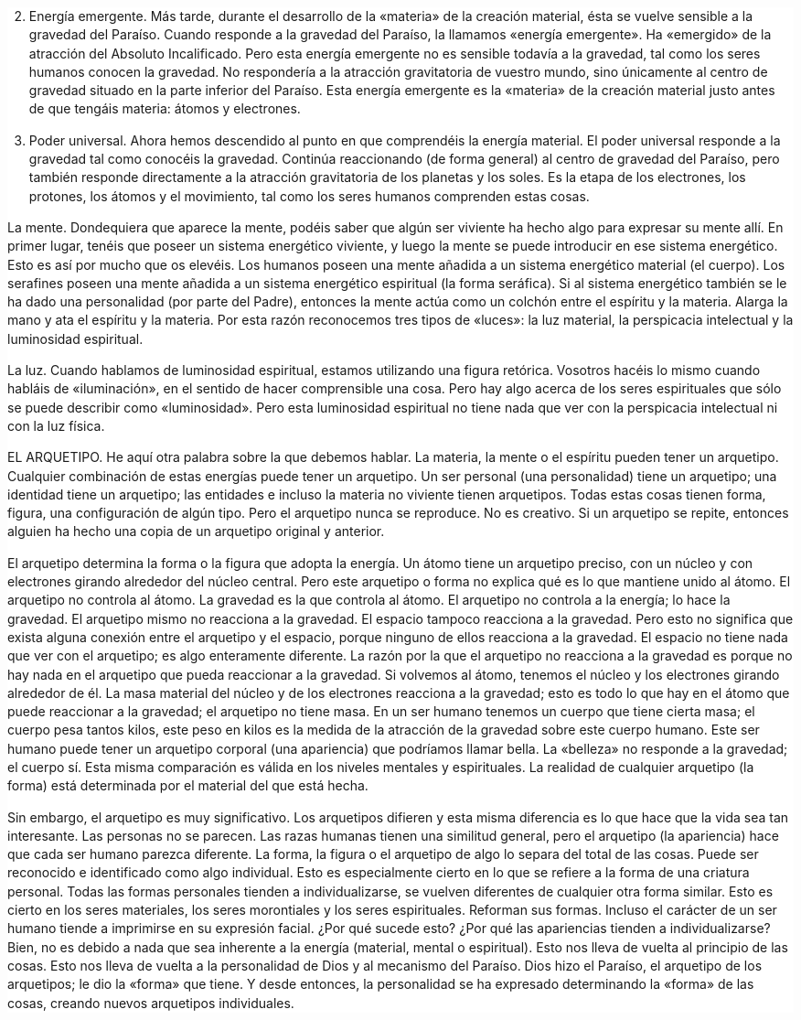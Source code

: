 2. Energía emergente. Más tarde, durante el desarrollo de la «materia» de la creación material, ésta se vuelve sensible a la gravedad del Paraíso. Cuando responde a la gravedad del Paraíso, la llamamos «energía emergente». Ha «emergido» de la atracción del Absoluto Incalificado. Pero esta energía emergente no es sensible todavía a la gravedad, tal como los seres humanos conocen la gravedad. No respondería a la atracción gravitatoria de vuestro mundo, sino únicamente al centro de gravedad situado en la parte inferior del Paraíso. Esta energía emergente es la «materia» de la creación material justo antes de que tengáis materia: átomos y electrones.

3. Poder universal. Ahora hemos descendido al punto en que comprendéis la energía material. El poder universal responde a la gravedad tal como conocéis la gravedad. Continúa reaccionando (de forma general) al centro de gravedad del Paraíso, pero también responde directamente a la atracción gravitatoria de los planetas y los soles. Es la etapa de los electrones, los protones, los átomos y el movimiento, tal como los seres humanos comprenden estas cosas.

La mente. Dondequiera que aparece la mente, podéis saber que algún ser viviente ha hecho algo para expresar su mente allí. En primer lugar, tenéis que poseer un sistema energético viviente, y luego la mente se puede introducir en ese sistema energético. Esto es así por mucho que os elevéis. Los humanos poseen una mente añadida a un sistema energético material (el cuerpo). Los serafines poseen una mente añadida a un sistema energético espiritual (la forma seráfica). Si al sistema energético también se le ha dado una personalidad (por parte del Padre), entonces la mente actúa como un colchón entre el espíritu y la materia. Alarga la mano y ata el espíritu y la materia. Por esta razón reconocemos tres tipos de «luces»: la luz material, la perspicacia intelectual y la luminosidad espiritual.

La luz. Cuando hablamos de luminosidad espiritual, estamos utilizando una figura retórica. Vosotros hacéis lo mismo cuando habláis de «iluminación», en el sentido de hacer comprensible una cosa. Pero hay algo acerca de los seres espirituales que sólo se puede describir como «luminosidad». Pero esta luminosidad espiritual no tiene nada que ver con la perspicacia intelectual ni con la luz física.

EL ARQUETIPO. He aquí otra palabra sobre la que debemos hablar. La materia, la mente o el espíritu pueden tener un arquetipo. Cualquier combinación de estas energías puede tener un arquetipo. Un ser personal (una personalidad) tiene un arquetipo; una identidad tiene un arquetipo; las entidades e incluso la materia no viviente tienen arquetipos. Todas estas cosas tienen forma, figura, una configuración de algún tipo. Pero el arquetipo nunca se reproduce. No es creativo. Si un arquetipo se repite, entonces alguien ha hecho una copia de un arquetipo original y anterior.

El arquetipo determina la forma o la figura que adopta la energía. Un átomo tiene un arquetipo preciso, con un núcleo y con electrones girando alrededor del núcleo central. Pero este arquetipo o forma no explica qué es lo que mantiene unido al átomo. El arquetipo no controla al átomo. La gravedad es la que controla al átomo. El arquetipo no controla a la energía; lo hace la gravedad. El arquetipo mismo no reacciona a la gravedad. El espacio tampoco reacciona a la gravedad. Pero esto no significa que exista alguna conexión entre el arquetipo y el espacio, porque ninguno de ellos reacciona a la gravedad. El espacio no tiene nada que ver con el arquetipo; es algo enteramente diferente. La razón por la que el arquetipo no reacciona a la gravedad es porque no hay nada en el arquetipo que pueda reaccionar a la gravedad. Si volvemos al átomo, tenemos el núcleo y los electrones girando alrededor de él. La masa material del núcleo y de los electrones reacciona a la gravedad; esto es todo lo que hay en el átomo que puede reaccionar a la gravedad; el arquetipo no tiene masa. En un ser humano tenemos un cuerpo que tiene cierta masa; el cuerpo pesa tantos kilos, este peso en kilos es la medida de la atracción de la gravedad sobre este cuerpo humano. Este ser humano puede tener un arquetipo corporal (una apariencia) que podríamos llamar bella. La «belleza» no responde a la gravedad; el cuerpo sí. Esta misma comparación es válida en los niveles mentales y espirituales. La realidad de cualquier arquetipo (la forma) está determinada por el material del que está hecha.

Sin embargo, el arquetipo es muy significativo. Los arquetipos difieren y esta misma diferencia es lo que hace que la vida sea tan interesante. Las personas no se parecen. Las razas humanas tienen una similitud general, pero el arquetipo (la apariencia) hace que cada ser humano parezca diferente. La forma, la figura o el arquetipo de algo lo separa del total de las cosas. Puede ser reconocido e identificado como algo individual. Esto es especialmente cierto en lo que se refiere a la forma de una criatura personal. Todas las formas personales tienden a individualizarse, se vuelven diferentes de cualquier otra forma similar. Esto es cierto en los seres materiales, los seres morontiales y los seres espirituales. Reforman sus formas. Incluso el carácter de un ser humano tiende a imprimirse en su expresión facial. ¿Por qué sucede esto? ¿Por qué las apariencias tienden a individualizarse? Bien, no es debido a nada que sea inherente a la energía (material, mental o espiritual). Esto nos lleva de vuelta al principio de las cosas. Esto nos lleva de vuelta a la personalidad de Dios y al mecanismo del Paraíso. Dios hizo el Paraíso, el arquetipo de los arquetipos; le dio la «forma» que tiene. Y desde entonces, la personalidad se ha expresado determinando la «forma» de las cosas, creando nuevos arquetipos individuales.
